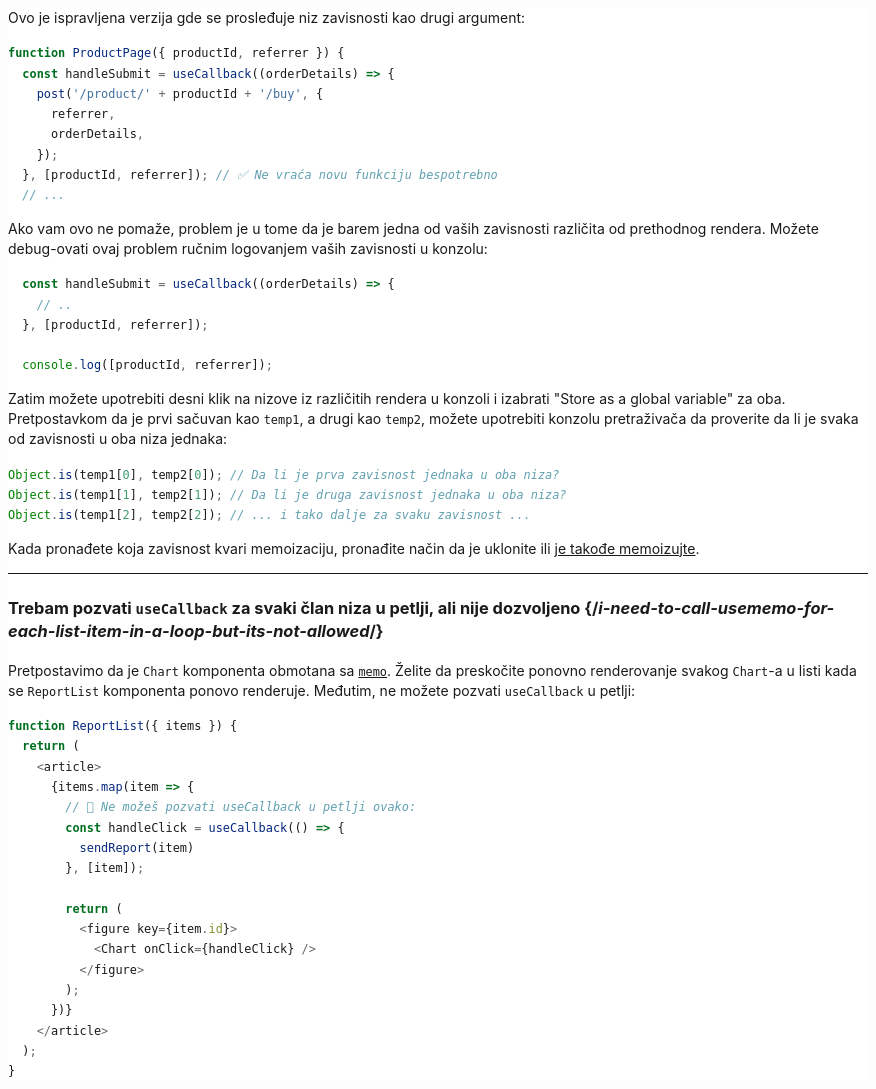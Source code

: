 Ovo je ispravljena verzija gde se prosleđuje niz zavisnosti kao drugi argument:

```js {7}
function ProductPage({ productId, referrer }) {
  const handleSubmit = useCallback((orderDetails) => {
    post('/product/' + productId + '/buy', {
      referrer,
      orderDetails,
    });
  }, [productId, referrer]); // ✅ Ne vraća novu funkciju bespotrebno
  // ...
```

Ako vam ovo ne pomaže, problem je u tome da je barem jedna od vaših zavisnosti različita od prethodnog rendera. Možete debug-ovati ovaj problem ručnim logovanjem vaših zavisnosti u konzolu:

```js {5}
  const handleSubmit = useCallback((orderDetails) => {
    // ..
  }, [productId, referrer]);

  console.log([productId, referrer]);
```

Zatim možete upotrebiti desni klik na nizove iz različitih rendera u konzoli i izabrati "Store as a global variable" za oba. Pretpostavkom da je prvi sačuvan kao `temp1`, a drugi kao `temp2`, možete upotrebiti konzolu pretraživača da proverite da li je svaka od zavisnosti u oba niza jednaka:

```js
Object.is(temp1[0], temp2[0]); // Da li je prva zavisnost jednaka u oba niza?
Object.is(temp1[1], temp2[1]); // Da li je druga zavisnost jednaka u oba niza?
Object.is(temp1[2], temp2[2]); // ... i tako dalje za svaku zavisnost ...
```

Kada pronađete koja zavisnost kvari memoizaciju, pronađite način da je uklonite ili [je takođe memoizujte](/reference/react/useMemo#memoizing-a-dependency-of-another-hook).

---

### Trebam pozvati `useCallback` za svaki član niza u petlji, ali nije dozvoljeno {/*i-need-to-call-usememo-for-each-list-item-in-a-loop-but-its-not-allowed*/}

Pretpostavimo da je `Chart` komponenta obmotana sa [`memo`](/reference/react/memo). Želite da preskočite ponovno renderovanje svakog `Chart`-a u listi kada se `ReportList` komponenta ponovo renderuje. Međutim, ne možete pozvati `useCallback` u petlji:

```js {expectedErrors: {'react-compiler': [6]}} {5-14}
function ReportList({ items }) {
  return (
    <article>
      {items.map(item => {
        // 🔴 Ne možeš pozvati useCallback u petlji ovako:
        const handleClick = useCallback(() => {
          sendReport(item)
        }, [item]);

        return (
          <figure key={item.id}>
            <Chart onClick={handleClick} />
          </figure>
        );
      })}
    </article>
  );
}
```
